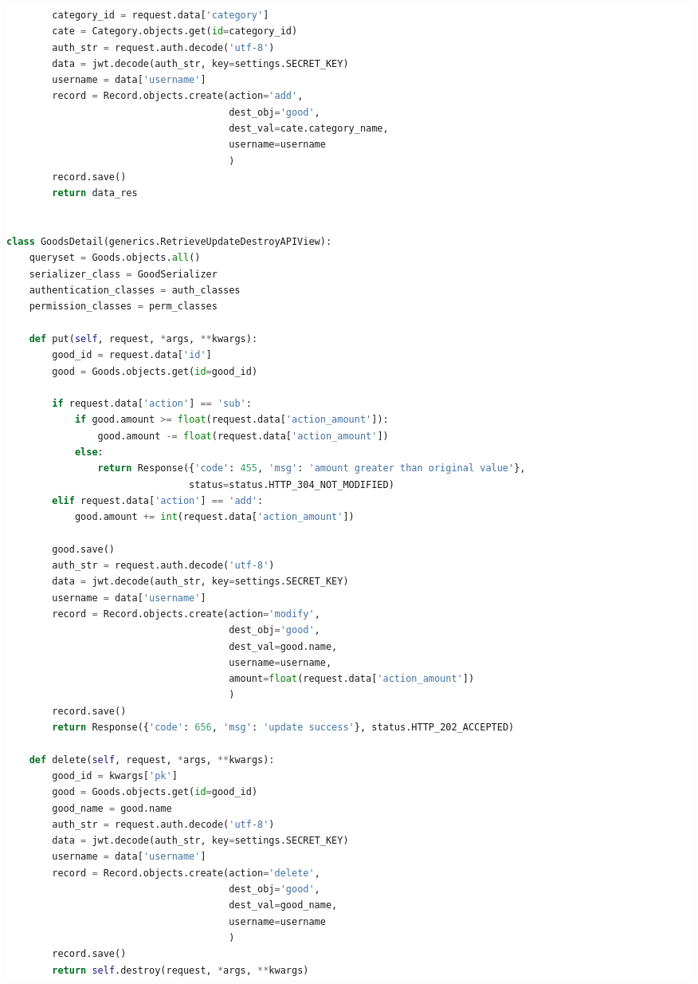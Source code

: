 ```python
        category_id = request.data['category']
        cate = Category.objects.get(id=category_id)
        auth_str = request.auth.decode('utf-8')
        data = jwt.decode(auth_str, key=settings.SECRET_KEY)
        username = data['username']
        record = Record.objects.create(action='add',
                                       dest_obj='good',
                                       dest_val=cate.category_name,
                                       username=username
                                       )
        record.save()
        return data_res


class GoodsDetail(generics.RetrieveUpdateDestroyAPIView):
    queryset = Goods.objects.all()
    serializer_class = GoodSerializer
    authentication_classes = auth_classes
    permission_classes = perm_classes

    def put(self, request, *args, **kwargs):
        good_id = request.data['id']
        good = Goods.objects.get(id=good_id)

        if request.data['action'] == 'sub':
            if good.amount >= float(request.data['action_amount']):
                good.amount -= float(request.data['action_amount'])
            else:
                return Response({'code': 455, 'msg': 'amount greater than original value'},
                                status=status.HTTP_304_NOT_MODIFIED)
        elif request.data['action'] == 'add':
            good.amount += int(request.data['action_amount'])

        good.save()
        auth_str = request.auth.decode('utf-8')
        data = jwt.decode(auth_str, key=settings.SECRET_KEY)
        username = data['username']
        record = Record.objects.create(action='modify',
                                       dest_obj='good',
                                       dest_val=good.name,
                                       username=username,
                                       amount=float(request.data['action_amount'])
                                       )
        record.save()
        return Response({'code': 656, 'msg': 'update success'}, status.HTTP_202_ACCEPTED)

    def delete(self, request, *args, **kwargs):
        good_id = kwargs['pk']
        good = Goods.objects.get(id=good_id)
        good_name = good.name
        auth_str = request.auth.decode('utf-8')
        data = jwt.decode(auth_str, key=settings.SECRET_KEY)
        username = data['username']
        record = Record.objects.create(action='delete',
                                       dest_obj='good',
                                       dest_val=good_name,
                                       username=username
                                       )
        record.save()
        return self.destroy(request, *args, **kwargs)

```
